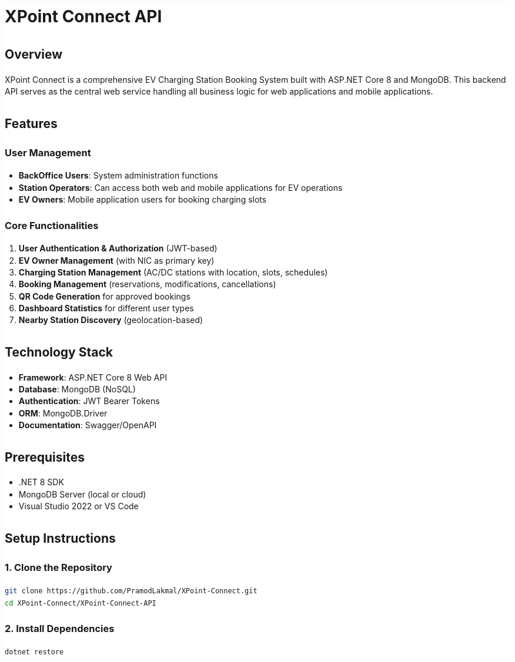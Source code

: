 # XPoint Connect API

## Overview
XPoint Connect is a comprehensive EV Charging Station Booking System built with ASP.NET Core 8 and MongoDB. This backend API serves as the central web service handling all business logic for web applications and mobile applications.

## Features

### User Management
- **BackOffice Users**: System administration functions
- **Station Operators**: Can access both web and mobile applications for EV operations
- **EV Owners**: Mobile application users for booking charging slots

### Core Functionalities
1. **User Authentication & Authorization** (JWT-based)
2. **EV Owner Management** (with NIC as primary key)
3. **Charging Station Management** (AC/DC stations with location, slots, schedules)
4. **Booking Management** (reservations, modifications, cancellations)
5. **QR Code Generation** for approved bookings
6. **Dashboard Statistics** for different user types
7. **Nearby Station Discovery** (geolocation-based)

## Technology Stack
- **Framework**: ASP.NET Core 8 Web API
- **Database**: MongoDB (NoSQL)
- **Authentication**: JWT Bearer Tokens
- **ORM**: MongoDB.Driver
- **Documentation**: Swagger/OpenAPI

## Prerequisites
- .NET 8 SDK
- MongoDB Server (local or cloud)
- Visual Studio 2022 or VS Code

## Setup Instructions

### 1. Clone the Repository
```bash
git clone https://github.com/PramodLakmal/XPoint-Connect.git
cd XPoint-Connect/XPoint-Connect-API
```

### 2. Install Dependencies
```bash
dotnet restore
```
